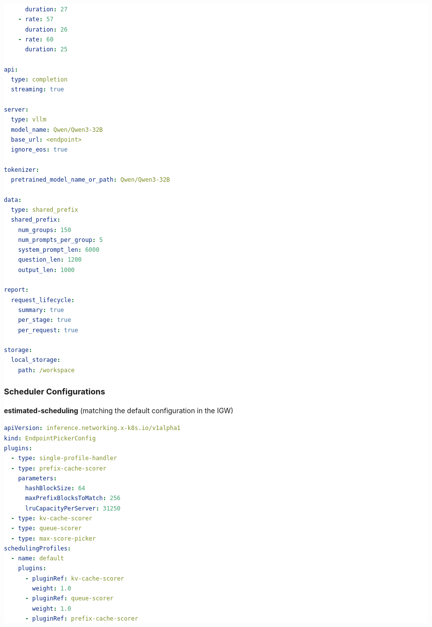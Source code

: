 ```yaml
      duration: 27           
    - rate: 57
      duration: 26           
    - rate: 60
      duration: 25           
    
api:
  type: completion
  streaming: true

server:
  type: vllm
  model_name: Qwen/Qwen3-32B
  base_url: <endpoint>
  ignore_eos: true

tokenizer:
  pretrained_model_name_or_path: Qwen/Qwen3-32B

data:
  type: shared_prefix
  shared_prefix:
    num_groups: 150
    num_prompts_per_group: 5
    system_prompt_len: 6000
    question_len: 1200
    output_len: 1000

report:
  request_lifecycle:
    summary: true
    per_stage: true
    per_request: true

storage:
  local_storage:
    path: /workspace
```

### Scheduler Configurations

**estimated-scheduling** (matching the default configuration in the IGW)

```yaml
apiVersion: inference.networking.x-k8s.io/v1alpha1
kind: EndpointPickerConfig
plugins:
  - type: single-profile-handler
  - type: prefix-cache-scorer
    parameters:
      hashBlockSize: 64
      maxPrefixBlocksToMatch: 256
      lruCapacityPerServer: 31250
  - type: kv-cache-scorer
  - type: queue-scorer
  - type: max-score-picker
schedulingProfiles:
  - name: default
    plugins:
      - pluginRef: kv-cache-scorer
        weight: 1.0
      - pluginRef: queue-scorer
        weight: 1.0
      - pluginRef: prefix-cache-scorer
```